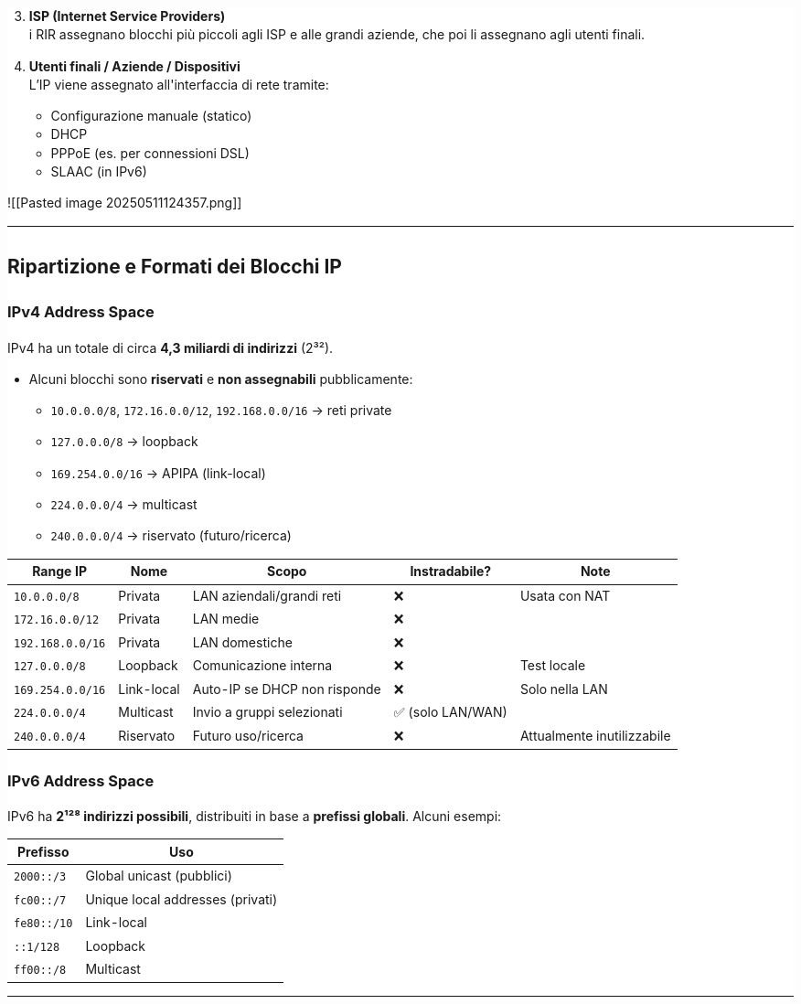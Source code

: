 3. **ISP (Internet Service Providers)**  
    i RIR assegnano blocchi più piccoli agli ISP e alle grandi aziende, che poi li assegnano agli utenti finali.

4. **Utenti finali / Aziende / Dispositivi**  
    L’IP viene assegnato all'interfaccia di rete tramite:
    
    - Configurazione manuale (statico)
    - DHCP
    - PPPoE (es. per connessioni DSL)
    - SLAAC (in IPv6)


![[Pasted image 20250511124357.png]]

---

## **Ripartizione e Formati dei Blocchi IP**

### IPv4 Address Space

IPv4 ha un totale di circa **4,3 miliardi di indirizzi** (2³²).

- Alcuni blocchi sono **riservati** e **non assegnabili** pubblicamente:
    
    - `10.0.0.0/8`, `172.16.0.0/12`, `192.168.0.0/16` → reti private
        
    - `127.0.0.0/8` → loopback
        
    - `169.254.0.0/16` → APIPA (link-local)
        
    - `224.0.0.0/4` → multicast
        
    - `240.0.0.0/4` → riservato (futuro/ricerca)

|Range IP|Nome|Scopo|Instradabile?|Note|
|---|---|---|---|---|
|`10.0.0.0/8`|Privata|LAN aziendali/grandi reti|❌|Usata con NAT|
|`172.16.0.0/12`|Privata|LAN medie|❌||
|`192.168.0.0/16`|Privata|LAN domestiche|❌||
|`127.0.0.0/8`|Loopback|Comunicazione interna|❌|Test locale|
|`169.254.0.0/16`|Link-local|Auto-IP se DHCP non risponde|❌|Solo nella LAN|
|`224.0.0.0/4`|Multicast|Invio a gruppi selezionati|✅ (solo LAN/WAN)||
|`240.0.0.0/4`|Riservato|Futuro uso/ricerca|❌|Attualmente inutilizzabile|

### IPv6 Address Space

IPv6 ha **2¹²⁸ indirizzi possibili**, distribuiti in base a **prefissi globali**. Alcuni esempi:

|Prefisso|Uso|
|---|---|
|`2000::/3`|Global unicast (pubblici)|
|`fc00::/7`|Unique local addresses (privati)|
|`fe80::/10`|Link-local|
|`::1/128`|Loopback|
|`ff00::/8`|Multicast|

---